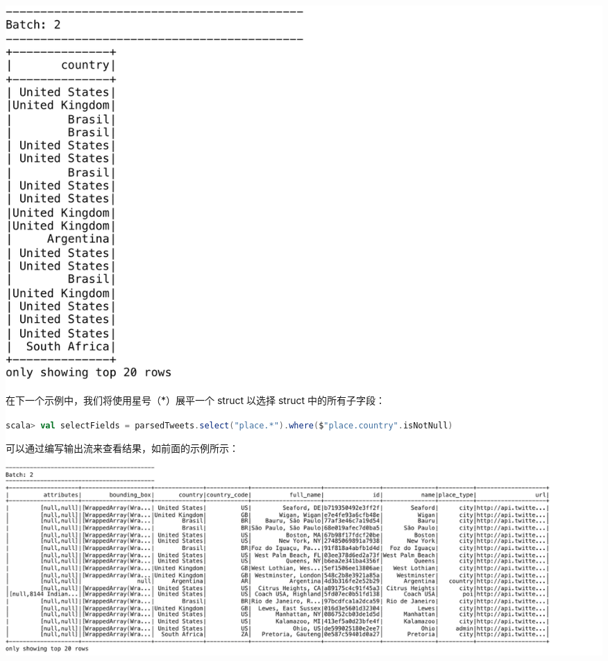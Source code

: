 ![](img/00317.gif)

在下一个示例中，我们将使用星号（*）展平一个 struct 以选择 struct 中的所有子字段：

```scala
scala> val selectFields = parsedTweets.select("place.*").where($"place.country".isNotNull)
```

可以通过编写输出流来查看结果，如前面的示例所示：

![](img/00318.gif)
